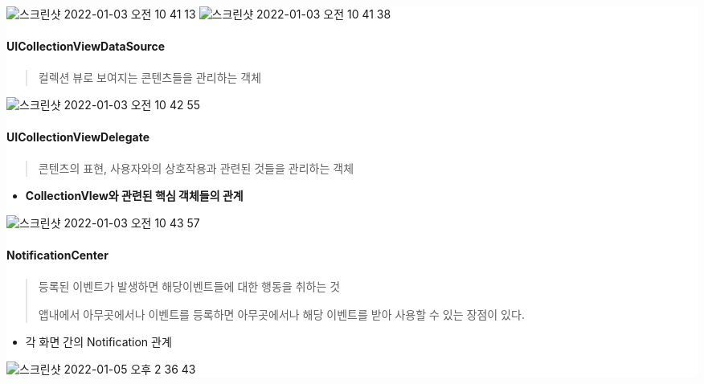 <img width="1399" alt="스크린샷 2022-01-03 오전 10 41 13" src="https://user-images.githubusercontent.com/51107183/147894742-81deab4e-7412-4b3d-bdee-c70599c6d481.png">

<img width="751" alt="스크린샷 2022-01-03 오전 10 41 38" src="https://user-images.githubusercontent.com/51107183/147894752-4244f99c-6a0c-48ef-8018-4d99de2ba106.png">

#### UICollectionViewDataSource
> 컬렉션 뷰로 보여지는 콘텐츠들을 관리하는 객체 

<img width="1343" alt="스크린샷 2022-01-03 오전 10 42 55" src="https://user-images.githubusercontent.com/51107183/147894780-614f0e59-955f-49a8-8027-732b525ca508.png">

#### UICollectionViewDelegate 
> 콘텐츠의 표현, 사용자와의 상호작용과 관련된 것들을 관리하는 객체 

- **CollectionVIew와 관련된 핵심 객체들의 관계**

<img width="851" alt="스크린샷 2022-01-03 오전 10 43 57" src="https://user-images.githubusercontent.com/51107183/147894825-ed2e4a51-c499-40d4-be74-bce29453bd72.png">

#### NotificationCenter 
> 등록된 이벤트가 발생하면 해당이벤트들에 대한 행동을 취하는 것 
> 
>  앱내에서 아무곳에서나 이벤트를 등록하면 아무곳에서나 해당 이벤트를 받아 사용할 수 있는 장점이 있다. 

- 각 화면 간의 Notification 관계 
<img width="1492" alt="스크린샷 2022-01-05 오후 2 36 43" src="https://user-images.githubusercontent.com/51107183/148166388-08b4ee5c-cb5f-4992-98ee-3376bcc45f93.png">
